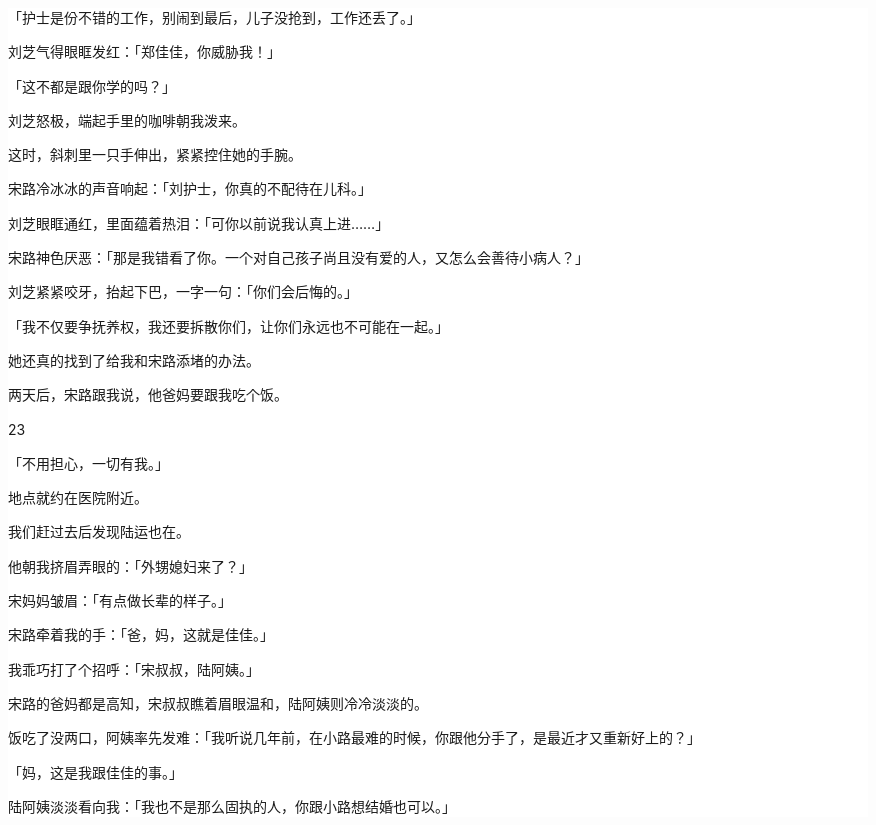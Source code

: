 
「护士是份不错的工作，别闹到最后，儿子没抢到，工作还丢了。」


刘芝气得眼眶发红：「郑佳佳，你威胁我！」


「这不都是跟你学的吗？」


刘芝怒极，端起手里的咖啡朝我泼来。


这时，斜刺里一只手伸出，紧紧控住她的手腕。


宋路冷冰冰的声音响起：「刘护士，你真的不配待在儿科。」


刘芝眼眶通红，里面蕴着热泪：「可你以前说我认真上进……」


宋路神色厌恶：「那是我错看了你。一个对自己孩子尚且没有爱的人，又怎么会善待小病人？」


刘芝紧紧咬牙，抬起下巴，一字一句：「你们会后悔的。」


「我不仅要争抚养权，我还要拆散你们，让你们永远也不可能在一起。」


她还真的找到了给我和宋路添堵的办法。


两天后，宋路跟我说，他爸妈要跟我吃个饭。


23


「不用担心，一切有我。」


地点就约在医院附近。


我们赶过去后发现陆运也在。


他朝我挤眉弄眼的：「外甥媳妇来了？」


宋妈妈皱眉：「有点做长辈的样子。」


宋路牵着我的手：「爸，妈，这就是佳佳。」


我乖巧打了个招呼：「宋叔叔，陆阿姨。」


宋路的爸妈都是高知，宋叔叔瞧着眉眼温和，陆阿姨则冷冷淡淡的。


饭吃了没两口，阿姨率先发难：「我听说几年前，在小路最难的时候，你跟他分手了，是最近才又重新好上的？」


「妈，这是我跟佳佳的事。」


陆阿姨淡淡看向我：「我也不是那么固执的人，你跟小路想结婚也可以。」

